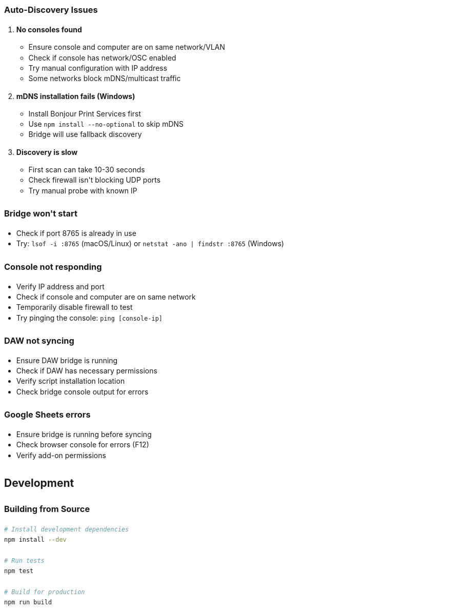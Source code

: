 ### Auto-Discovery Issues

1. **No consoles found**
   - Ensure console and computer are on same network/VLAN
   - Check if console has network/OSC enabled
   - Try manual configuration with IP address
   - Some networks block mDNS/multicast traffic

2. **mDNS installation fails (Windows)**
   - Install Bonjour Print Services first
   - Use `npm install --no-optional` to skip mDNS
   - Bridge will use fallback discovery

3. **Discovery is slow**
   - First scan can take 10-30 seconds
   - Check firewall isn't blocking UDP ports
   - Try manual probe with known IP

### Bridge won't start
- Check if port 8765 is already in use
- Try: `lsof -i :8765` (macOS/Linux) or `netstat -ano | findstr :8765` (Windows)

### Console not responding
- Verify IP address and port
- Check if console and computer are on same network
- Temporarily disable firewall to test
- Try pinging the console: `ping [console-ip]`

### DAW not syncing
- Ensure DAW bridge is running
- Check if DAW has necessary permissions
- Verify script installation location
- Check bridge console output for errors

### Google Sheets errors
- Ensure bridge is running before syncing
- Check browser console for errors (F12)
- Verify add-on permissions

## Development

### Building from Source

```bash
# Install development dependencies
npm install --dev

# Run tests
npm test

# Build for production
npm run build
```
